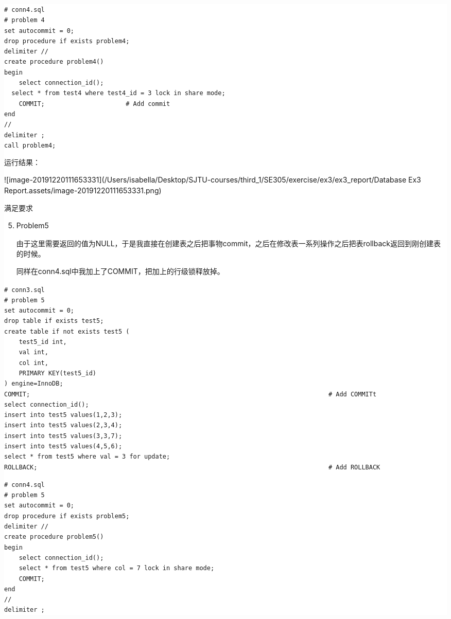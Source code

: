```mysql
# conn4.sql
# problem 4 
set autocommit = 0;
drop procedure if exists problem4;
delimiter //
create procedure problem4()
begin
	select connection_id();
  select * from test4 where test4_id = 3 lock in share mode;
	COMMIT;						 # Add commit
end
//
delimiter ; 
call problem4;
```

运行结果：

![image-20191220111653331](/Users/isabella/Desktop/SJTU-courses/third_1/SE305/exercise/ex3/ex3_report/Database Ex3 Report.assets/image-20191220111653331.png)

满足要求



5. Problem5

   由于这里需要返回的值为NULL，于是我直接在创建表之后把事物commit，之后在修改表一系列操作之后把表rollback返回到刚创建表的时候。

   同样在conn4.sql中我加上了COMMIT，把加上的行级锁释放掉。

```mysql
# conn3.sql
# problem 5
set autocommit = 0;
drop table if exists test5;
create table if not exists test5 (
	test5_id int,
    val int,
    col int,
	PRIMARY KEY(test5_id)
) engine=InnoDB;
COMMIT;																					# Add COMMITt
select connection_id();
insert into test5 values(1,2,3);
insert into test5 values(2,3,4);
insert into test5 values(3,3,7);
insert into test5 values(4,5,6);
select * from test5 where val = 3 for update;
ROLLBACK;																				# Add ROLLBACK
```

```mysql
# conn4.sql
# problem 5
set autocommit = 0;
drop procedure if exists problem5;
delimiter //
create procedure problem5()
begin
	select connection_id();
    select * from test5 where col = 7 lock in share mode;
	COMMIT;
end
//
delimiter ; 
```